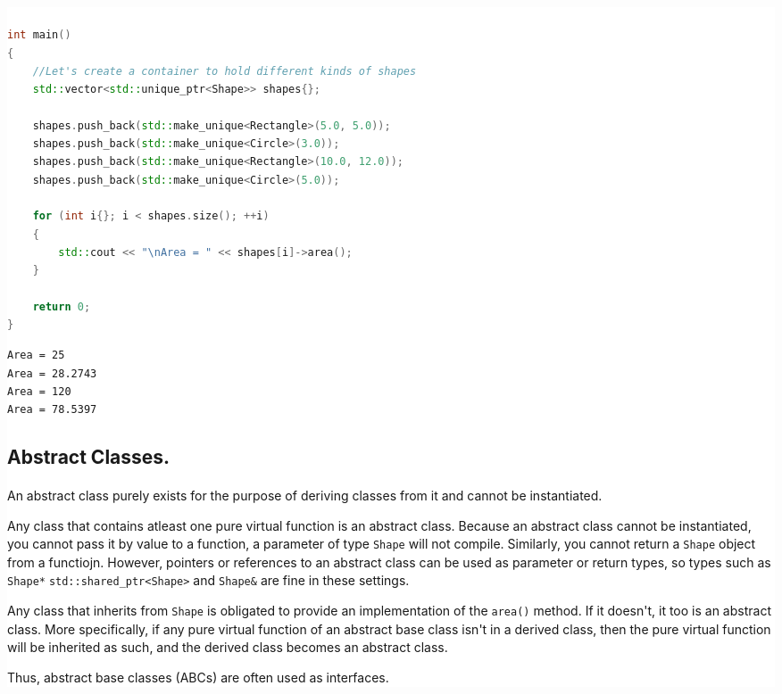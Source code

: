 ```cpp

int main()
{
    //Let's create a container to hold different kinds of shapes
    std::vector<std::unique_ptr<Shape>> shapes{};

    shapes.push_back(std::make_unique<Rectangle>(5.0, 5.0));
    shapes.push_back(std::make_unique<Circle>(3.0));
    shapes.push_back(std::make_unique<Rectangle>(10.0, 12.0));
    shapes.push_back(std::make_unique<Circle>(5.0));

    for (int i{}; i < shapes.size(); ++i)
    {
        std::cout << "\nArea = " << shapes[i]->area();
    }

    return 0;
}
```

```
Area = 25
Area = 28.2743
Area = 120
Area = 78.5397
```

## Abstract Classes.

An abstract class purely exists for the purpose of deriving classes from it and cannot be instantiated.

Any class that contains atleast one pure virtual function is an abstract class. Because an abstract class cannot be instantiated, you cannot pass it by value to a function, a parameter of type `Shape` will not compile. Similarly, you cannot return a `Shape` object from a functiojn. However, pointers or references to an abstract class can be used as parameter or return types, so types such as `Shape*` `std::shared_ptr<Shape>` and `Shape&` are fine in these settings. 

Any class that inherits from `Shape` is obligated to provide an implementation of the `area()` method. If it doesn't, it too is an abstract class. More specifically, if any pure virtual function of an abstract base class isn't in a derived class, then the pure virtual function will be inherited as such, and the derived class becomes an abstract class.

Thus, abstract base classes (ABCs) are often used as interfaces.